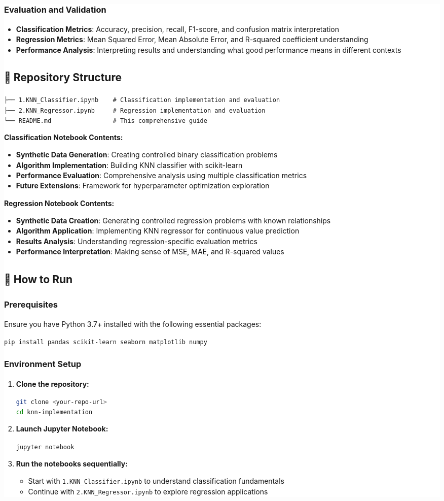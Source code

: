 ### Evaluation and Validation
- **Classification Metrics**: Accuracy, precision, recall, F1-score, and confusion matrix interpretation
- **Regression Metrics**: Mean Squared Error, Mean Absolute Error, and R-squared coefficient understanding
- **Performance Analysis**: Interpreting results and understanding what good performance means in different contexts

## 📂 Repository Structure

```
├── 1.KNN_Classifier.ipynb    # Classification implementation and evaluation
├── 2.KNN_Regressor.ipynb     # Regression implementation and evaluation
└── README.md                 # This comprehensive guide
```

**Classification Notebook Contents:**
- **Synthetic Data Generation**: Creating controlled binary classification problems
- **Algorithm Implementation**: Building KNN classifier with scikit-learn
- **Performance Evaluation**: Comprehensive analysis using multiple classification metrics
- **Future Extensions**: Framework for hyperparameter optimization exploration

**Regression Notebook Contents:**
- **Synthetic Data Creation**: Generating controlled regression problems with known relationships
- **Algorithm Application**: Implementing KNN regressor for continuous value prediction
- **Results Analysis**: Understanding regression-specific evaluation metrics
- **Performance Interpretation**: Making sense of MSE, MAE, and R-squared values

## 🚀 How to Run

### Prerequisites

Ensure you have Python 3.7+ installed with the following essential packages:

```bash
pip install pandas scikit-learn seaborn matplotlib numpy
```

### Environment Setup

1. **Clone the repository:**
   ```bash
   git clone <your-repo-url>
   cd knn-implementation
   ```

2. **Launch Jupyter Notebook:**
   ```bash
   jupyter notebook
   ```

3. **Run the notebooks sequentially:**
   - Start with `1.KNN_Classifier.ipynb` to understand classification fundamentals
   - Continue with `2.KNN_Regressor.ipynb` to explore regression applications
